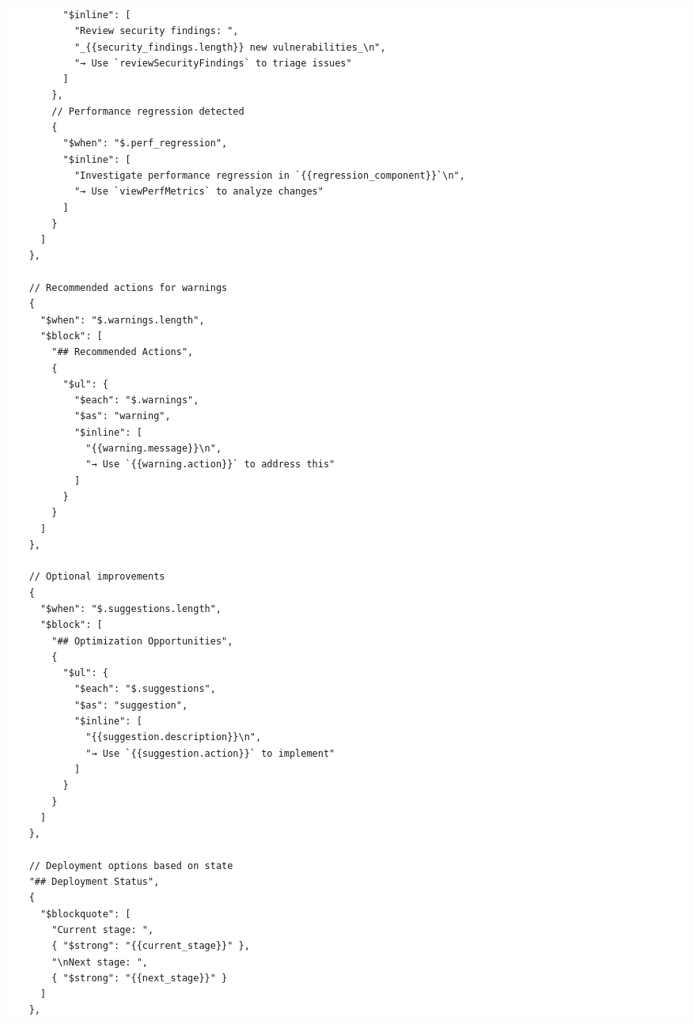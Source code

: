 ```jsonc
          "$inline": [
            "Review security findings: ",
            "_{{security_findings.length}} new vulnerabilities_\n",
            "→ Use `reviewSecurityFindings` to triage issues"
          ]
        },
        // Performance regression detected
        {
          "$when": "$.perf_regression",
          "$inline": [
            "Investigate performance regression in `{{regression_component}}`\n",
            "→ Use `viewPerfMetrics` to analyze changes"
          ]
        }
      ]
    },

    // Recommended actions for warnings
    {
      "$when": "$.warnings.length",
      "$block": [
        "## Recommended Actions",
        {
          "$ul": {
            "$each": "$.warnings",
            "$as": "warning",
            "$inline": [
              "{{warning.message}}\n",
              "→ Use `{{warning.action}}` to address this"
            ]
          }
        }
      ]
    },

    // Optional improvements
    {
      "$when": "$.suggestions.length",
      "$block": [
        "## Optimization Opportunities",
        {
          "$ul": {
            "$each": "$.suggestions",
            "$as": "suggestion",
            "$inline": [
              "{{suggestion.description}}\n",
              "→ Use `{{suggestion.action}}` to implement"
            ]
          }
        }
      ]
    },

    // Deployment options based on state
    "## Deployment Status",
    {
      "$blockquote": [
        "Current stage: ",
        { "$strong": "{{current_stage}}" },
        "\nNext stage: ",
        { "$strong": "{{next_stage}}" }
      ]
    },
```